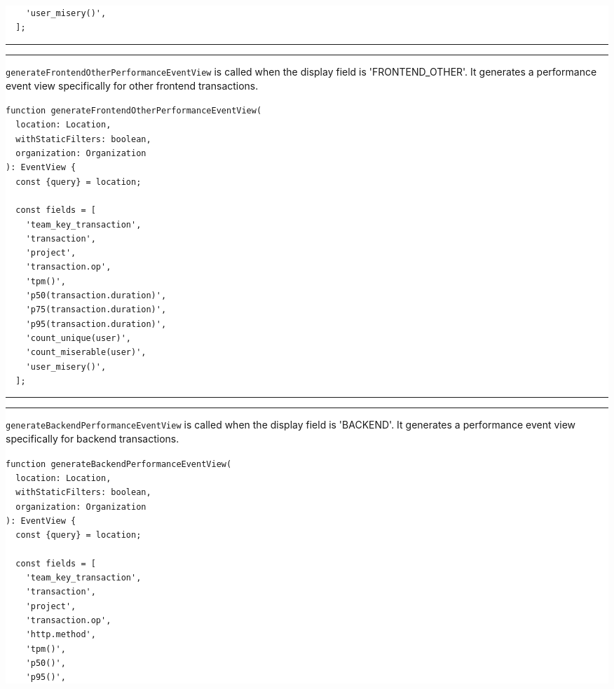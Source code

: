 ```tsx
    'user_misery()',
  ];

```

---

</SwmSnippet>

<SwmSnippet path="/static/app/views/performance/data.tsx" line="670">

---

`generateFrontendOtherPerformanceEventView` is called when the display field is 'FRONTEND_OTHER'. It generates a performance event view specifically for other frontend transactions.

```tsx
function generateFrontendOtherPerformanceEventView(
  location: Location,
  withStaticFilters: boolean,
  organization: Organization
): EventView {
  const {query} = location;

  const fields = [
    'team_key_transaction',
    'transaction',
    'project',
    'transaction.op',
    'tpm()',
    'p50(transaction.duration)',
    'p75(transaction.duration)',
    'p95(transaction.duration)',
    'count_unique(user)',
    'count_miserable(user)',
    'user_misery()',
  ];

```

---

</SwmSnippet>

<SwmSnippet path="/static/app/views/performance/data.tsx" line="500">

---

`generateBackendPerformanceEventView` is called when the display field is 'BACKEND'. It generates a performance event view specifically for backend transactions.

```tsx
function generateBackendPerformanceEventView(
  location: Location,
  withStaticFilters: boolean,
  organization: Organization
): EventView {
  const {query} = location;

  const fields = [
    'team_key_transaction',
    'transaction',
    'project',
    'transaction.op',
    'http.method',
    'tpm()',
    'p50()',
    'p95()',
```